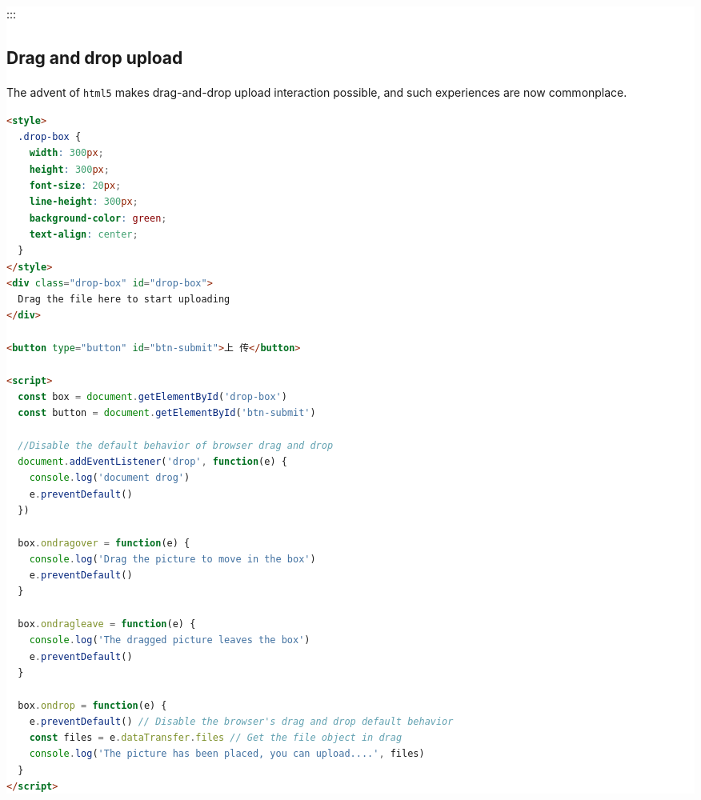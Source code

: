 :::

## Drag and drop upload

The advent of `html5` makes drag-and-drop upload interaction possible, and such experiences are now commonplace.

```html
<style>
  .drop-box {
    width: 300px;
    height: 300px;
    font-size: 20px;
    line-height: 300px;
    background-color: green;
    text-align: center;
  }
</style>
<div class="drop-box" id="drop-box">
  Drag the file here to start uploading
</div>

<button type="button" id="btn-submit">上 传</button>

<script>
  const box = document.getElementById('drop-box')
  const button = document.getElementById('btn-submit')

  //Disable the default behavior of browser drag and drop
  document.addEventListener('drop', function(e) {
    console.log('document drog')
    e.preventDefault()
  })

  box.ondragover = function(e) {
    console.log('Drag the picture to move in the box')
    e.preventDefault()
  }

  box.ondragleave = function(e) {
    console.log('The dragged picture leaves the box')
    e.preventDefault()
  }

  box.ondrop = function(e) {
    e.preventDefault() // Disable the browser's drag and drop default behavior
    const files = e.dataTransfer.files // Get the file object in drag
    console.log('The picture has been placed, you can upload....', files)
  }
</script>
```

